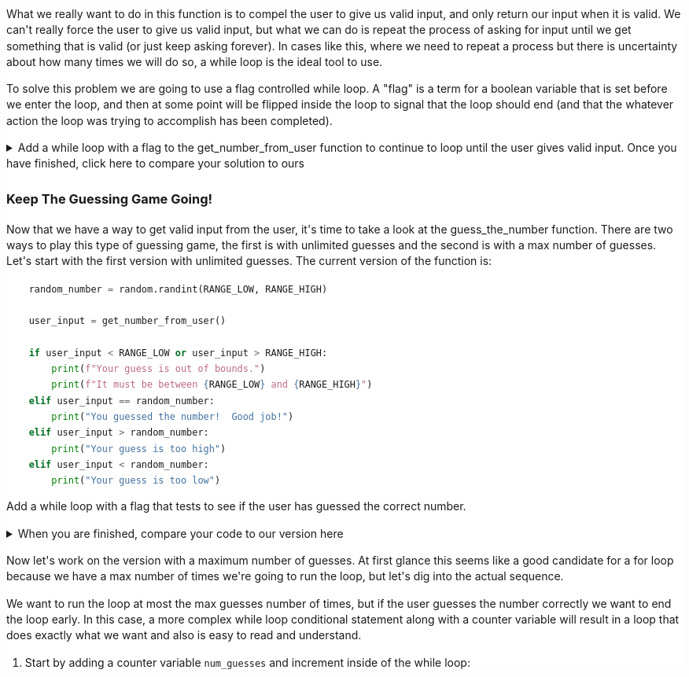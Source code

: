 What we really want to do in this function is to compel the user to give us valid input, and only return our input when it is valid.  We can't really force the user to give us valid input, but what we can do is repeat the process of asking for input until we get something that is valid (or just keep asking forever).  In cases like this, where we need to repeat a process but there is uncertainty about how many times we will do so, a while loop is the ideal tool to use.  

To solve this problem we are going to use a flag controlled while loop.  A "flag" is a term for a boolean variable that is set before we enter the loop, and then at some point will be flipped inside the loop to signal that the loop should end (and that the whatever action the loop was trying to accomplish has been completed).  

<details><summary>Add a while loop with a flag to the get_number_from_user function to continue to loop until the user gives valid input.  Once you have finished, click here to compare your solution to ours</summary></details>

### Keep The Guessing Game Going!

Now that we have a way to get valid input from the user, it's time to take a look at the guess_the_number function.  There are two ways to play this type of guessing game, the first is with unlimited guesses and the second is with a max number of guesses.  Let's start with the first version with unlimited guesses.  The current version of the function is:

```python
    random_number = random.randint(RANGE_LOW, RANGE_HIGH)

    user_input = get_number_from_user()
        
    if user_input < RANGE_LOW or user_input > RANGE_HIGH:
        print(f"Your guess is out of bounds.")
        print(f"It must be between {RANGE_LOW} and {RANGE_HIGH}")    
    elif user_input == random_number:
        print("You guessed the number!  Good job!")
    elif user_input > random_number:
        print("Your guess is too high")
    elif user_input < random_number:
        print("Your guess is too low")


```

Add a while loop with a flag that tests to see if the user has guessed the correct number.

<details><summary>When you are finished, compare your code to our version here</summary></details>

Now let's work on the version with a maximum number of guesses.  At first glance this seems like a good candidate for a for loop because we have a max number of times we're going to run the loop, but let's dig into the actual sequence.  

We want to run the loop at most the max guesses number of times, but if the user guesses the number correctly we want to end the loop early.  In this case, a more complex while loop conditional statement along with a counter variable will result in a loop that does exactly what we want and also is easy to read and understand.  

1.  Start by adding a counter variable `num_guesses` and increment inside of the while loop:

    ```python
